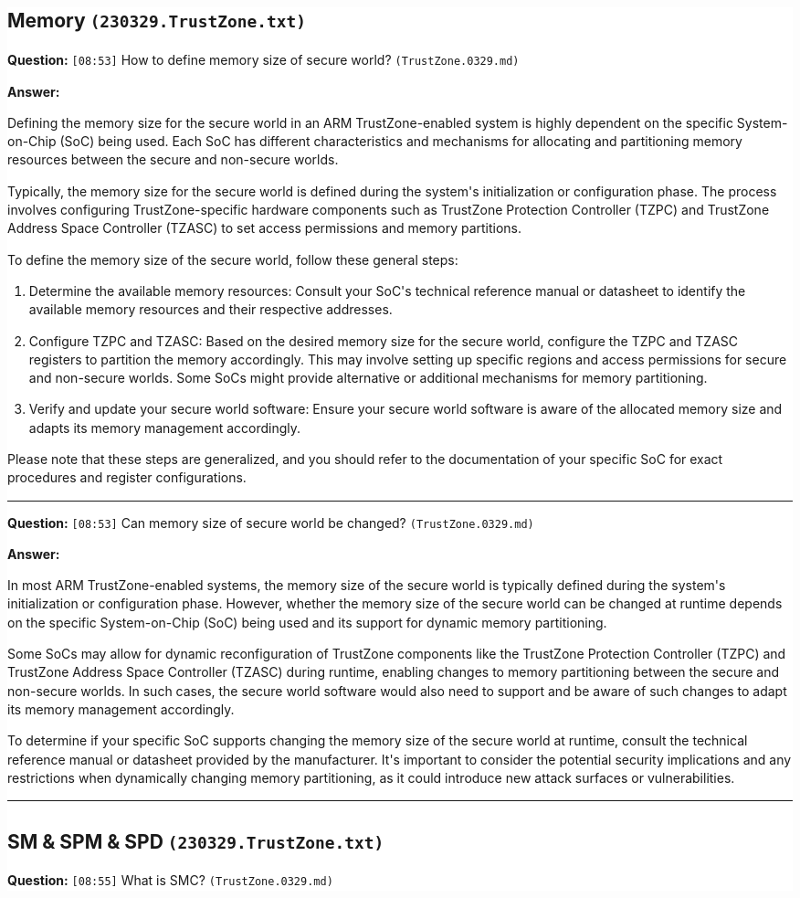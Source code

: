 
## Memory ```(230329.TrustZone.txt)```
**Question:** `[08:53]` How to define memory size of secure world? `(TrustZone.0329.md)`

**Answer:**

Defining the memory size for the secure world in an ARM TrustZone-enabled system is highly dependent on the specific System-on-Chip (SoC) being used. Each SoC has different characteristics and mechanisms for allocating and partitioning memory resources between the secure and non-secure worlds.

Typically, the memory size for the secure world is defined during the system's initialization or configuration phase. The process involves configuring TrustZone-specific hardware components such as TrustZone Protection Controller (TZPC) and TrustZone Address Space Controller (TZASC) to set access permissions and memory partitions.

To define the memory size of the secure world, follow these general steps:

1. Determine the available memory resources: Consult your SoC's technical reference manual or datasheet to identify the available memory resources and their respective addresses.

2. Configure TZPC and TZASC: Based on the desired memory size for the secure world, configure the TZPC and TZASC registers to partition the memory accordingly. This may involve setting up specific regions and access permissions for secure and non-secure worlds. Some SoCs might provide alternative or additional mechanisms for memory partitioning.

3. Verify and update your secure world software: Ensure your secure world software is aware of the allocated memory size and adapts its memory management accordingly.

Please note that these steps are generalized, and you should refer to the documentation of your specific SoC for exact procedures and register configurations.

---

**Question:** `[08:53]` Can memory size of secure world be changed? `(TrustZone.0329.md)`

**Answer:**

In most ARM TrustZone-enabled systems, the memory size of the secure world is typically defined during the system's initialization or configuration phase. However, whether the memory size of the secure world can be changed at runtime depends on the specific System-on-Chip (SoC) being used and its support for dynamic memory partitioning.

Some SoCs may allow for dynamic reconfiguration of TrustZone components like the TrustZone Protection Controller (TZPC) and TrustZone Address Space Controller (TZASC) during runtime, enabling changes to memory partitioning between the secure and non-secure worlds. In such cases, the secure world software would also need to support and be aware of such changes to adapt its memory management accordingly.

To determine if your specific SoC supports changing the memory size of the secure world at runtime, consult the technical reference manual or datasheet provided by the manufacturer. It's important to consider the potential security implications and any restrictions when dynamically changing memory partitioning, as it could introduce new attack surfaces or vulnerabilities.

---

## SM & SPM & SPD ```(230329.TrustZone.txt)```
**Question:** `[08:55]` What is SMC? `(TrustZone.0329.md)`
